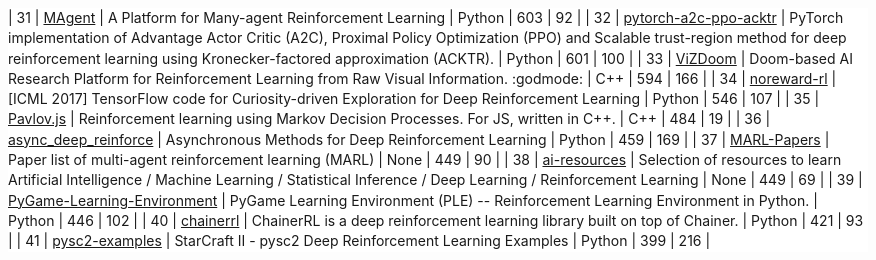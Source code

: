 | 31  | [MAgent](https://github.com/geek-ai/MAgent)                                                                                                                            | A Platform for Many-agent Reinforcement Learning                                                                                                                                                                                                                                                                                          | Python           | 603   | 92    |
| 32  | [pytorch-a2c-ppo-acktr](https://github.com/ikostrikov/pytorch-a2c-ppo-acktr)                                                                                           | PyTorch implementation of Advantage Actor Critic (A2C), Proximal Policy Optimization (PPO) and Scalable trust-region method for deep reinforcement learning using Kronecker-factored approximation (ACKTR).                                                                                                                               | Python           | 601   | 100   |
| 33  | [ViZDoom](https://github.com/mwydmuch/ViZDoom)                                                                                                                         | Doom-based AI Research Platform for Reinforcement Learning from Raw Visual Information. :godmode:                                                                                                                                                                                                                                         | C++              | 594   | 166   |
| 34  | [noreward-rl](https://github.com/pathak22/noreward-rl)                                                                                                                 | [ICML 2017] TensorFlow code for Curiosity-driven Exploration for Deep Reinforcement Learning                                                                                                                                                                                                                                              | Python           | 546   | 107   |
| 35  | [Pavlov.js](https://github.com/NathanEpstein/Pavlov.js)                                                                                                                | Reinforcement learning using Markov Decision Processes. For JS, written in C++.                                                                                                                                                                                                                                                           | C++              | 484   | 19    |
| 36  | [async_deep_reinforce](https://github.com/miyosuda/async_deep_reinforce)                                                                                               | Asynchronous Methods for Deep Reinforcement Learning                                                                                                                                                                                                                                                                                      | Python           | 459   | 169   |
| 37  | [MARL-Papers](https://github.com/LantaoYu/MARL-Papers)                                                                                                                 | Paper list of multi-agent reinforcement learning (MARL)                                                                                                                                                                                                                                                                                   | None             | 449   | 90    |
| 38  | [ai-resources](https://github.com/memo/ai-resources)                                                                                                                   | Selection of resources to learn Artificial Intelligence / Machine Learning / Statistical Inference / Deep Learning / Reinforcement Learning                                                                                                                                                                                               | None             | 449   | 69    |
| 39  | [PyGame-Learning-Environment](https://github.com/ntasfi/PyGame-Learning-Environment)                                                                                   | PyGame Learning Environment (PLE) -- Reinforcement Learning Environment in Python.                                                                                                                                                                                                                                                        | Python           | 446   | 102   |
| 40  | [chainerrl](https://github.com/chainer/chainerrl)                                                                                                                      | ChainerRL is a deep reinforcement learning library built on top of Chainer.                                                                                                                                                                                                                                                               | Python           | 421   | 93    |
| 41  | [pysc2-examples](https://github.com/chris-chris/pysc2-examples)                                                                                                        | StarCraft II - pysc2 Deep Reinforcement Learning Examples                                                                                                                                                                                                                                                                                 | Python           | 399   | 216   |